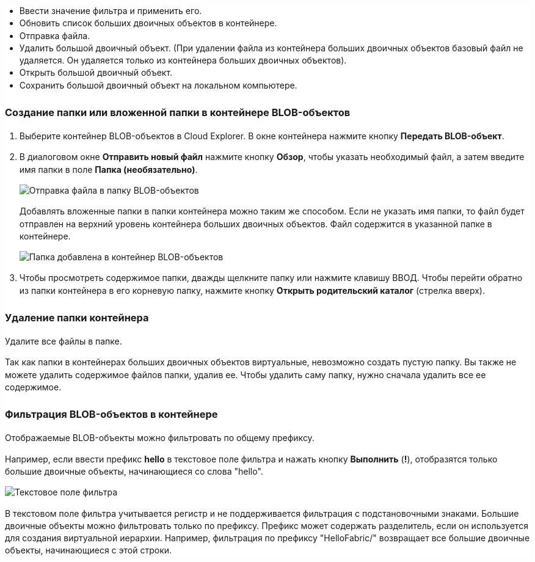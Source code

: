 * Ввести значение фильтра и применить его.
* Обновить список больших двоичных объектов в контейнере.
* Отправка файла.
* Удалить большой двоичный объект. (При удалении файла из контейнера больших двоичных объектов базовый файл не удаляется. Он удаляется только из контейнера больших двоичных объектов).
* Открыть большой двоичный объект.
* Сохранить большой двоичный объект на локальном компьютере.

### <a name="to-create-a-folder-or-subfolder-in-a-blob-container"></a>Создание папки или вложенной папки в контейнере BLOB-объектов

1. Выберите контейнер BLOB-объектов в Cloud Explorer. В окне контейнера нажмите кнопку **Передать BLOB-объект**.

1. В диалоговом окне **Отправить новый файл** нажмите кнопку **Обзор**, чтобы указать необходимый файл, а затем введите имя папки в поле **Папка (необязательно)**.

   ![Отправка файла в папку BLOB-объектов](./media/vs-azure-tools-storage-resources-server-explorer-browse-manage/IC766037.png)

   Добавлять вложенные папки в папки контейнера можно таким же способом. Если не указать имя папки, то файл будет отправлен на верхний уровень контейнера больших двоичных объектов. Файл содержится в указанной папке в контейнере.

   ![Папка добавлена в контейнер BLOB-объектов](./media/vs-azure-tools-storage-resources-server-explorer-browse-manage/IC766038.png)

1. Чтобы просмотреть содержимое папки, дважды щелкните папку или нажмите клавишу ВВОД. Чтобы перейти обратно из папки контейнера в его корневую папку, нажмите кнопку **Открыть родительский каталог** (стрелка вверх).

### <a name="to-delete-a-container-folder"></a>Удаление папки контейнера

Удалите все файлы в папке.

Так как папки в контейнерах больших двоичных объектов виртуальные, невозможно создать пустую папку. Вы также не можете удалить содержимое файлов папки, удалив ее. Чтобы удалить саму папку, нужно сначала удалить все ее содержимое.

### <a name="to-filter-blobs-in-a-container"></a>Фильтрация BLOB-объектов в контейнере

Отображаемые BLOB-объекты можно фильтровать по общему префиксу.

Например, если ввести префикс **hello** в текстовое поле фильтра и нажать кнопку **Выполнить** (**!**), отобразятся только большие двоичные объекты, начинающиеся со слова "hello".

![Текстовое поле фильтра](./media/vs-azure-tools-storage-resources-server-explorer-browse-manage/IC519076.png)

В текстовом поле фильтра учитывается регистр и не поддерживается фильтрация с подстановочными знаками. Большие двоичные объекты можно фильтровать только по префиксу. Префикс может содержать разделитель, если он используется для создания виртуальной иерархии. Например, фильтрация по префиксу "HelloFabric/" возвращает все большие двоичные объекты, начинающиеся с этой строки.

